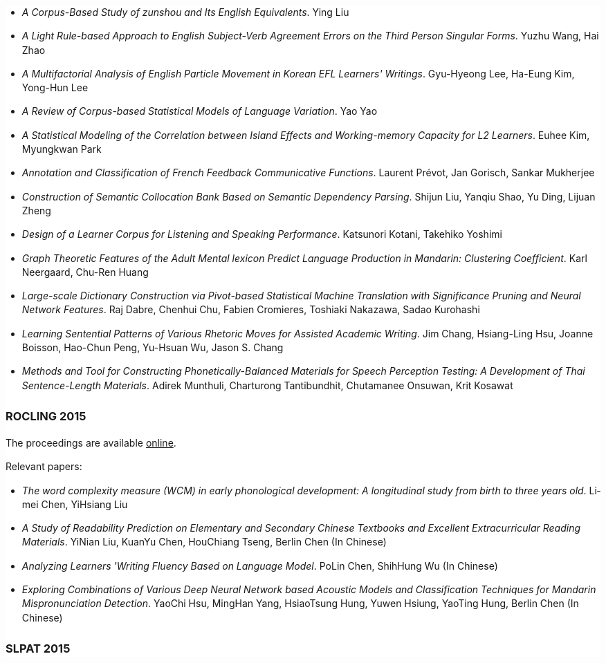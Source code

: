 - *A Corpus-Based Study of zunshou and Its English Equivalents*. Ying Liu  

- *A Light Rule-based Approach to English Subject-Verb Agreement Errors on the Third Person Singular Forms*. Yuzhu Wang, Hai Zhao

- *A Multifactorial Analysis of English Particle Movement in Korean EFL Learners' Writings*. Gyu-Hyeong Lee, Ha-Eung Kim, Yong-Hun Lee

- *A Review of Corpus-based Statistical Models of Language Variation​*. Yao Yao  

- *A Statistical Modeling of the Correlation between Island Effects and Working-memory Capacity for L2 Learners*.  Euhee Kim, Myungkwan Park  

- *Annotation and Classification of French Feedback Communicative Functions*. Laurent Prévot, Jan Gorisch, Sankar Mukherjee  

- *Construction of Semantic Collocation Bank Based on Semantic Dependency Parsing*. Shijun Liu, Yanqiu Shao, Yu Ding, Lijuan Zheng  

- *Design of a Learner Corpus for Listening and Speaking Performance*. Katsunori Kotani, Takehiko Yoshimi  

- *Graph Theoretic Features of the Adult Mental lexicon Predict Language Production in Mandarin: Clustering Coefficient*. Karl Neergaard, Chu-Ren Huang  

- *Large-scale Dictionary Construction via Pivot-based Statistical Machine Translation with Significance Pruning and Neural Network Features*. Raj Dabre, Chenhui Chu, Fabien Cromieres, Toshiaki Nakazawa, Sadao Kurohashi  

- *Learning Sentential Patterns of Various Rhetoric Moves for Assisted Academic Writing*. Jim Chang, Hsiang-Ling Hsu, Joanne Boisson, Hao-Chun Peng, Yu-Hsuan Wu, Jason S. Chang  

- *Methods and Tool for Constructing Phonetically-Balanced Materials for Speech Perception Testing: A Development of Thai Sentence-Length Materials*. Adirek Munthuli, Charturong Tantibundhit, Chutamanee Onsuwan, Krit Kosawat  

### ROCLING 2015

The proceedings are available [online](http://aclanthology.info/volumes/proceedings-of-the-27th-conference-on-computational-linguistics-and-speech-processing-rocling-2015).

Relevant papers:

- *The word complexity measure (WCM) in early phonological development: A longitudinal study from birth to three years old*. Li­mei Chen, Yi­Hsiang Liu

- *A Study of Readability Prediction on Elementary and Secondary Chinese Textbooks and Excellent Extracurricular Reading Materials*. Yi­Nian Liu, Kuan­Yu Chen, Hou­Chiang Tseng,  Berlin Chen (In Chinese)

- *Analyzing Learners 'Writing Fluency Based on Language Model*. Po­Lin Chen, Shih­Hung Wu (In Chinese)

- *Exploring Combinations of Various Deep Neural Network based Acoustic Models and Classification Techniques for Mandarin Mispronunciation Detection*. Yao­Chi Hsu, Ming­Han Yang, Hsiao­Tsung Hung, Yuwen Hsiung, Yao­Ting Hung, Berlin Chen (In Chinese)


### SLPAT 2015
